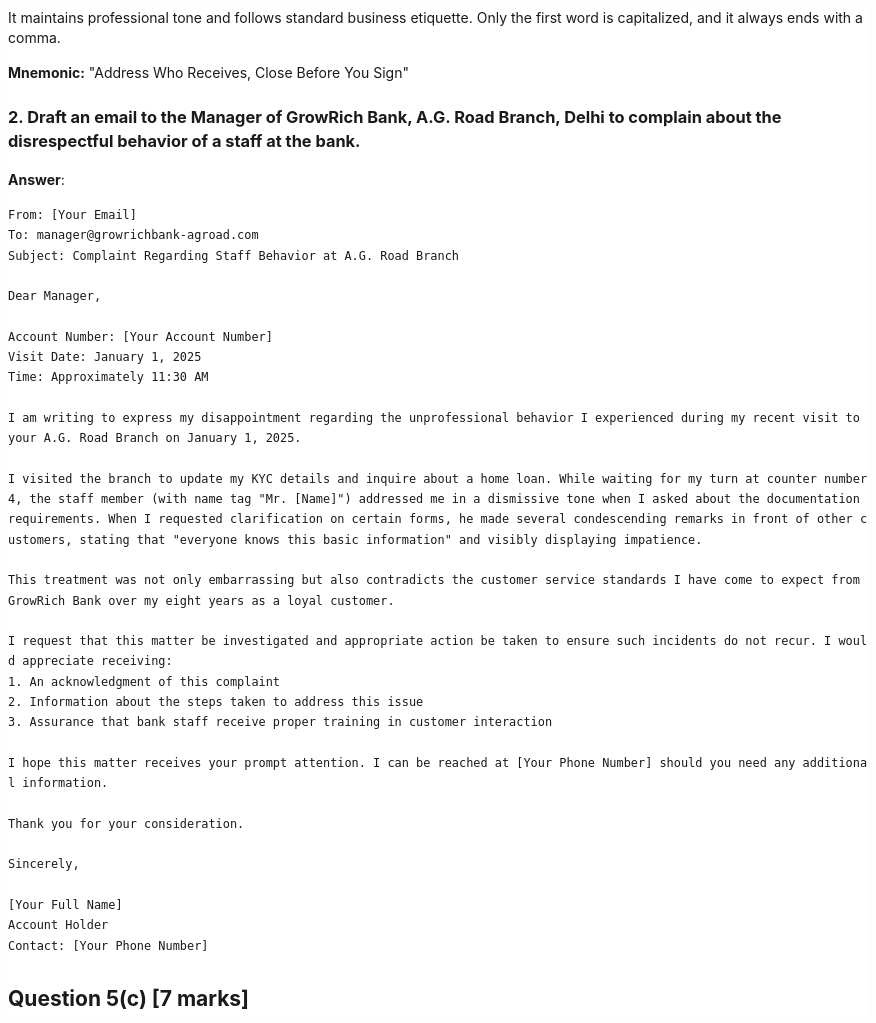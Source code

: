 It maintains professional tone and follows standard business etiquette. Only the first word is capitalized, and it always ends with a comma.

**Mnemonic:** "Address Who Receives, Close Before You Sign"

### 2. Draft an email to the Manager of GrowRich Bank, A.G. Road Branch, Delhi to complain about the disrespectful behavior of a staff at the bank.

**Answer**:

```
From: [Your Email]
To: manager@growrichbank-agroad.com
Subject: Complaint Regarding Staff Behavior at A.G. Road Branch

Dear Manager,

Account Number: [Your Account Number]
Visit Date: January 1, 2025
Time: Approximately 11:30 AM

I am writing to express my disappointment regarding the unprofessional behavior I experienced during my recent visit to your A.G. Road Branch on January 1, 2025.

I visited the branch to update my KYC details and inquire about a home loan. While waiting for my turn at counter number 4, the staff member (with name tag "Mr. [Name]") addressed me in a dismissive tone when I asked about the documentation requirements. When I requested clarification on certain forms, he made several condescending remarks in front of other customers, stating that "everyone knows this basic information" and visibly displaying impatience.

This treatment was not only embarrassing but also contradicts the customer service standards I have come to expect from GrowRich Bank over my eight years as a loyal customer.

I request that this matter be investigated and appropriate action be taken to ensure such incidents do not recur. I would appreciate receiving:
1. An acknowledgment of this complaint
2. Information about the steps taken to address this issue
3. Assurance that bank staff receive proper training in customer interaction

I hope this matter receives your prompt attention. I can be reached at [Your Phone Number] should you need any additional information.

Thank you for your consideration.

Sincerely,

[Your Full Name]
Account Holder
Contact: [Your Phone Number]
```

## Question 5(c) [7 marks]
